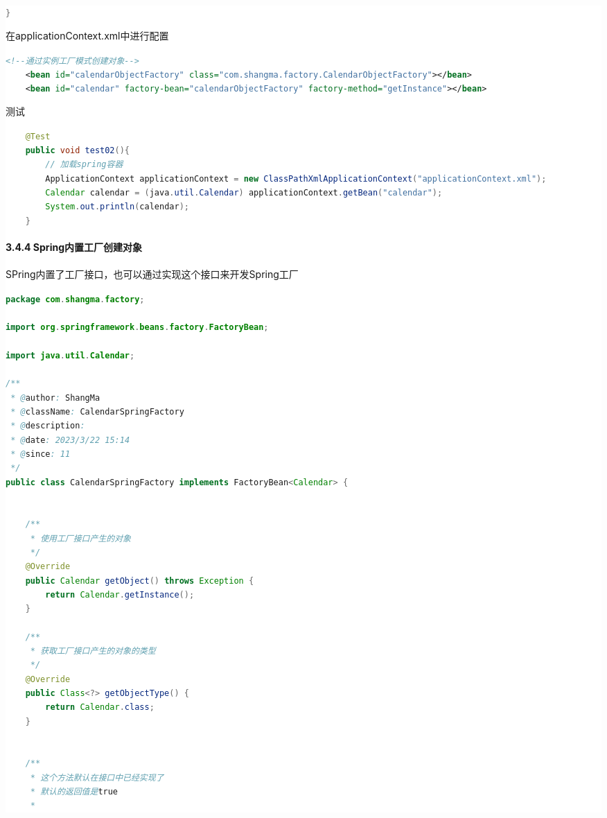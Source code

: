 ```java
}

```

在applicationContext.xml中进行配置

```xml
<!--通过实例工厂模式创建对象-->
    <bean id="calendarObjectFactory" class="com.shangma.factory.CalendarObjectFactory"></bean>
    <bean id="calendar" factory-bean="calendarObjectFactory" factory-method="getInstance"></bean>
```

测试

```java
    @Test
    public void test02(){
        // 加载spring容器
        ApplicationContext applicationContext = new ClassPathXmlApplicationContext("applicationContext.xml");
        Calendar calendar = (java.util.Calendar) applicationContext.getBean("calendar");
        System.out.println(calendar);
    }
```

#### 3.4.4 Spring内置工厂创建对象

SPring内置了工厂接口，也可以通过实现这个接口来开发Spring工厂

```java
package com.shangma.factory;

import org.springframework.beans.factory.FactoryBean;

import java.util.Calendar;

/**
 * @author: ShangMa
 * @className: CalendarSpringFactory
 * @description:
 * @date: 2023/3/22 15:14
 * @since: 11
 */
public class CalendarSpringFactory implements FactoryBean<Calendar> {


    /**
     * 使用工厂接口产生的对象
     */
    @Override
    public Calendar getObject() throws Exception {
        return Calendar.getInstance();
    }

    /**
     * 获取工厂接口产生的对象的类型
     */
    @Override
    public Class<?> getObjectType() {
        return Calendar.class;
    }


    /**
     * 这个方法默认在接口中已经实现了
     * 默认的返回值是true
     *
```